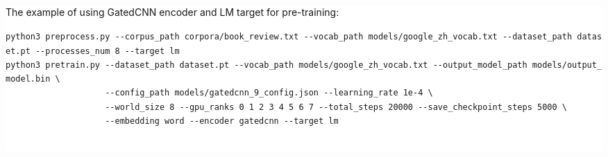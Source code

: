 The example of using GatedCNN encoder and LM target for pre-training:
```
python3 preprocess.py --corpus_path corpora/book_review.txt --vocab_path models/google_zh_vocab.txt --dataset_path dataset.pt --processes_num 8 --target lm
python3 pretrain.py --dataset_path dataset.pt --vocab_path models/google_zh_vocab.txt --output_model_path models/output_model.bin \
                    --config_path models/gatedcnn_9_config.json --learning_rate 1e-4 \
                    --world_size 8 --gpu_ranks 0 1 2 3 4 5 6 7 --total_steps 20000 --save_checkpoint_steps 5000 \
                    --embedding word --encoder gatedcnn --target lm
```
<br>